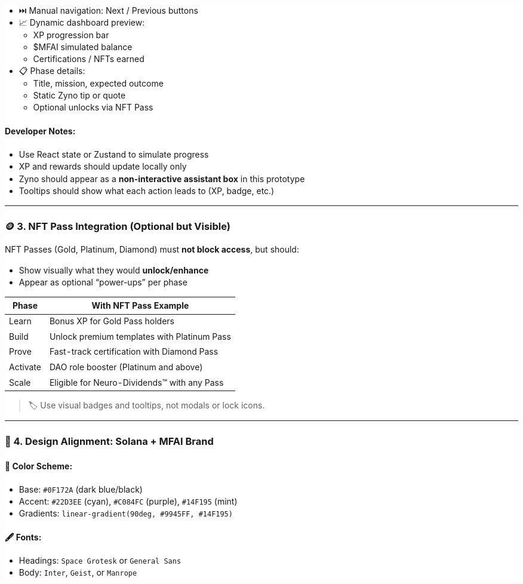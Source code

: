 - ⏭️ Manual navigation: Next / Previous buttons
- 📈 Dynamic dashboard preview:
  - XP progression bar
  - \$MFAI simulated balance
  - Certifications / NFTs earned
- 📋 Phase details:
  - Title, mission, expected outcome
  - Static Zyno tip or quote
  - Optional unlocks via NFT Pass

#### Developer Notes:

- Use React state or Zustand to simulate progress
- XP and rewards should update locally only
- Zyno should appear as a **non-interactive assistant box** in this prototype
- Tooltips should show what each action leads to (XP, badge, etc.)

---

### 🪙 3. NFT Pass Integration (Optional but Visible)

NFT Passes (Gold, Platinum, Diamond) must **not block access**, but should:

- Show visually what they would **unlock/enhance**
- Appear as optional “power-ups” per phase

| Phase    | With NFT Pass Example                        |
| -------- | -------------------------------------------- |
| Learn    | Bonus XP for Gold Pass holders               |
| Build    | Unlock premium templates with Platinum Pass  |
| Prove    | Fast-track certification with Diamond Pass   |
| Activate | DAO role booster (Platinum and above)        |
| Scale    | Eligible for Neuro-Dividends™ with any Pass |

> 🏷️ Use visual badges and tooltips, not modals or lock icons.

---

### 🎨 4. Design Alignment: Solana + MFAI Brand

#### 🎨 Color Scheme:

- Base: `#0F172A` (dark blue/black)
- Accent: `#22D3EE` (cyan), `#C084FC` (purple), `#14F195` (mint)
- Gradients: `linear-gradient(90deg, #9945FF, #14F195)`

#### 🖋️ Fonts:

- Headings: `Space Grotesk` or `General Sans`
- Body: `Inter`, `Geist`, or `Manrope`
